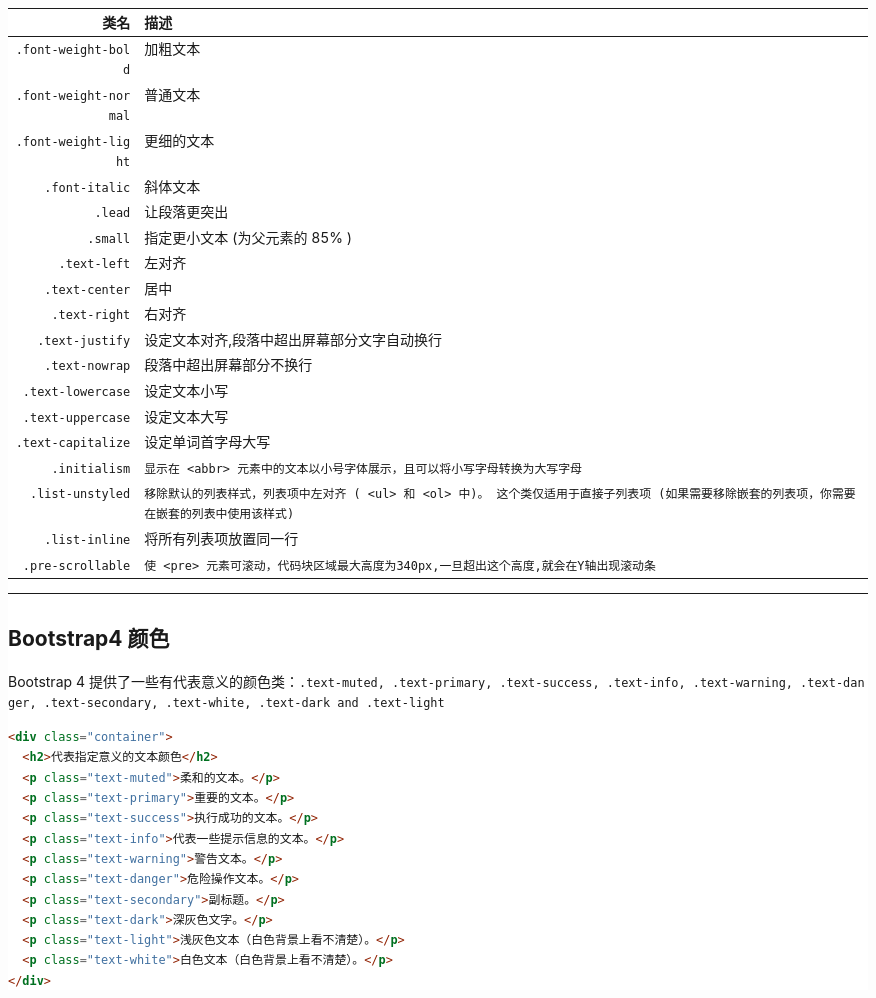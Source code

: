 |类名|描述|
|--:|:--|
| `.font-weight-bold` | 加粗文本 |
| `.font-weight-normal` | 普通文本 | 
| `.font-weight-light` | 更细的文本 
| `.font-italic` | 斜体文本 |
| `.lead` | 让段落更突出 |
| `.small` | 指定更小文本 (为父元素的 85% ) |
| `.text-left` | 左对齐 |
| `.text-center` | 居中 | 
| `.text-right` | 右对齐 | 
| `.text-justify` | 设定文本对齐,段落中超出屏幕部分文字自动换行 |
| `.text-nowrap` | 段落中超出屏幕部分不换行 | 
| `.text-lowercase` | 设定文本小写 | 
| `.text-uppercase` | 设定文本大写 | 
| `.text-capitalize` | 设定单词首字母大写 |
| `.initialism` | `显示在 <abbr> 元素中的文本以小号字体展示，且可以将小写字母转换为大写字母` | 
| `.list-unstyled` | `移除默认的列表样式，列表项中左对齐 ( <ul> 和 <ol> 中)。 这个类仅适用于直接子列表项 (如果需要移除嵌套的列表项，你需要在嵌套的列表中使用该样式)` | 
| `.list-inline` | 将所有列表项放置同一行 |
| `.pre-scrollable` | `使 <pre> 元素可滚动，代码块区域最大高度为340px,一旦超出这个高度,就会在Y轴出现滚动条` |

---

## <span id="5">Bootstrap4 颜色</span>

Bootstrap 4 提供了一些有代表意义的颜色类：`.text-muted, .text-primary, .text-success, .text-info, .text-warning, .text-danger, .text-secondary, .text-white, .text-dark and .text-light`
```html
<div class="container">
  <h2>代表指定意义的文本颜色</h2>
  <p class="text-muted">柔和的文本。</p>
  <p class="text-primary">重要的文本。</p>
  <p class="text-success">执行成功的文本。</p>
  <p class="text-info">代表一些提示信息的文本。</p>
  <p class="text-warning">警告文本。</p>
  <p class="text-danger">危险操作文本。</p>
  <p class="text-secondary">副标题。</p>
  <p class="text-dark">深灰色文字。</p>
  <p class="text-light">浅灰色文本（白色背景上看不清楚）。</p>
  <p class="text-white">白色文本（白色背景上看不清楚）。</p>
</div>
```
